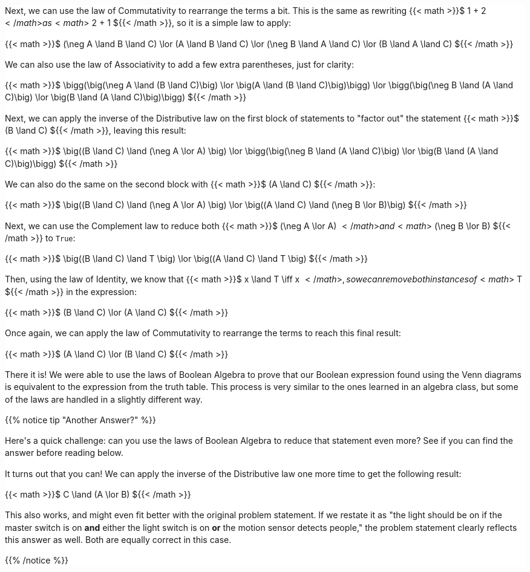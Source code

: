 Next, we can use the law of Commutativity to rearrange the terms a bit. This is the same as rewriting {{< math >}}$ 1 + 2 ${{< /math >}} as {{< math >}}$ 2 + 1 ${{< /math >}}, so it is a simple law to apply:

{{< math >}}$ (\neg A \land B \land C) \lor (A \land B \land C) \lor (\neg B \land A \land C) \lor (B \land A \land C) ${{< /math >}}

We can also use the law of Associativity to add a few extra parentheses, just for clarity:

{{< math >}}$ \bigg(\big(\neg A \land (B \land C)\big) \lor \big(A \land (B \land C)\big)\bigg) \lor \bigg(\big(\neg B \land (A \land C)\big) \lor \big(B \land (A \land C)\big)\bigg) ${{< /math >}}

Next, we can apply the inverse of the Distributive law on the first block of statements to "factor out" the statement {{< math >}}$ (B \land C) ${{< /math >}}, leaving this result:

{{< math >}}$ \big((B \land C) \land (\neg A \lor A) \big) \lor \bigg(\big(\neg B \land (A \land C)\big) \lor \big(B \land (A \land C)\big)\bigg) ${{< /math >}}

We can also do the same on the second block with {{< math >}}$ (A \land C) ${{< /math >}}:

{{< math >}}$ \big((B \land C) \land (\neg A \lor A) \big) \lor \big((A \land C) \land (\neg B \lor B)\big) ${{< /math >}}

Next, we can use the Complement law to reduce both {{< math >}}$ (\neg A \lor A) ${{< /math >}} and {{< math >}}$ (\neg B \lor B) ${{< /math >}} to `True`:

{{< math >}}$ \big((B \land C) \land T \big) \lor \big((A \land C) \land T \big) ${{< /math >}}

Then, using the law of Identity, we know that {{< math >}}$ x \land T \iff x ${{< /math >}}, so we can remove both instances of {{< math >}}$ T ${{< /math >}} in the expression:

{{< math >}}$ (B \land C) \lor (A \land C) ${{< /math >}}

Once again, we can apply the law of Commutativity to rearrange the terms to reach this final result:

{{< math >}}$ (A \land C) \lor (B \land C) ${{< /math >}}

There it is! We were able to use the laws of Boolean Algebra to prove that our Boolean expression found using the Venn diagrams is equivalent to the expression from the truth table. This process is very similar to the ones learned in an algebra class, but some of the laws are handled in a slightly different way. 
 
{{% notice tip "Another Answer?" %}}

Here's a quick challenge: can you use the laws of Boolean Algebra to reduce that statement even more? See if you can find the answer before reading below.

It turns out that you can! We can apply the inverse of the Distributive law one more time to get the following result:

{{< math >}}$ C \land (A \lor B) ${{< /math >}}

This also works, and might even fit better with the original problem statement. If we restate it as "the light should be on if the master switch is on **and** either the light switch is on **or** the motion sensor detects people," the problem statement clearly reflects this answer as well. Both are equally correct in this case. 

{{% /notice %}}